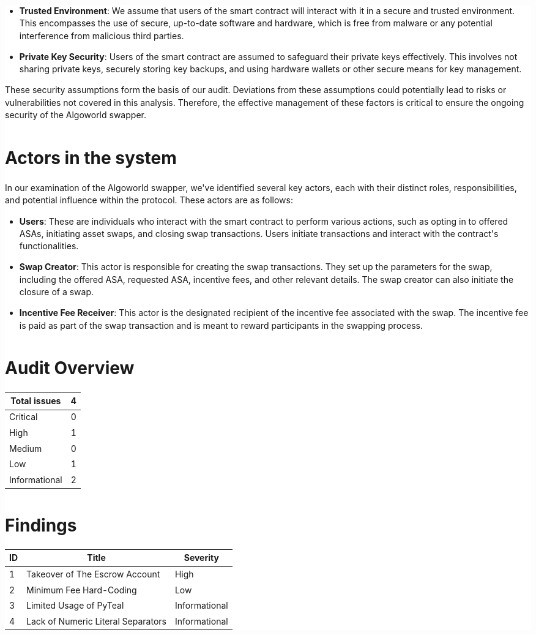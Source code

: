 - **Trusted Environment**: We assume that users of the smart contract will interact with it in a secure and trusted environment. This encompasses the use of secure, up-to-date software and hardware, which is free from malware or any potential interference from malicious third parties.  

- **Private Key Security**: Users of the smart contract are assumed to safeguard their private keys effectively. This involves not sharing private keys, securely storing key backups, and using hardware wallets or other secure means for key management.  

These security assumptions form the basis of our audit. Deviations from these assumptions could potentially lead to risks or vulnerabilities not covered in this analysis. Therefore, the effective management of these factors is critical to ensure the ongoing security of the Algoworld swapper.
# Actors in the system
In our examination of the Algoworld swapper, we've identified several key actors, each with their distinct roles, responsibilities, and potential influence within the protocol. These actors are as follows:
- **Users**: These are individuals who interact with the smart contract to perform various actions, such as opting in to offered ASAs, initiating asset swaps, and closing swap transactions. Users initiate transactions and interact with the contract's functionalities.  

- **Swap Creator**: This actor is responsible for creating the swap transactions. They set up the parameters for the swap, including the offered ASA, requested ASA, incentive fees, and other relevant details. The swap creator can also initiate the closure of a swap.  

- **Incentive Fee Receiver**: This actor is the designated recipient of the incentive fee associated with the swap. The incentive fee is paid as part of the swap transaction and is meant to reward participants in the swapping process.

# Audit Overview

  | Total issues | 4 |
  |---|---|
  | Critical | 0 |
  | High | 1 |
  | Medium | 0 |
  | Low | 1 |
  | Informational | 2 |
# Findings

  | ID | Title | Severity |
  |---|---|---|
  | 1 | Takeover of The Escrow Account | High |
  | 2 | Minimum Fee Hard-Coding | Low |
  | 3 | Limited Usage of PyTeal | Informational |
  | 4 | Lack of Numeric Literal Separators | Informational |
